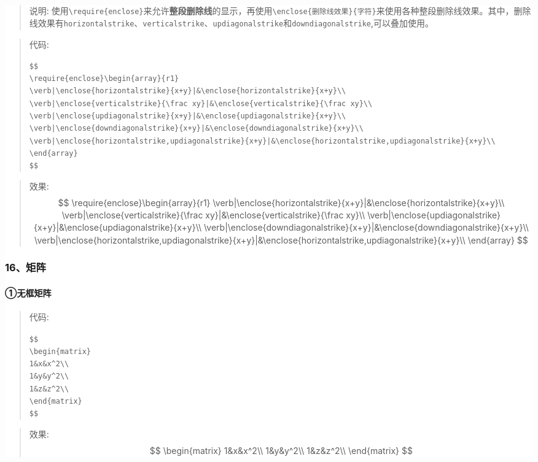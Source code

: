 >说明:  使用`\require{enclose}`来允许**整段删除线**的显示，再使用`\enclose{删除线效果}{字符}`来使用各种整段删除线效果。其中，删除线效果有`horizontalstrike`、`verticalstrike`、`updiagonalstrike`和`downdiagonalstrike`,可以叠加使用。

>代码:
>```text
>$$
>\require{enclose}\begin{array}{r1}
>\verb|\enclose{horizontalstrike}{x+y}|&\enclose{horizontalstrike}{x+y}\\
>\verb|\enclose{verticalstrike}{\frac xy}|&\enclose{verticalstrike}{\frac xy}\\
>\verb|\enclose{updiagonalstrike}{x+y}|&\enclose{updiagonalstrike}{x+y}\\
>\verb|\enclose{downdiagonalstrike}{x+y}|&\enclose{downdiagonalstrike}{x+y}\\
>\verb|\enclose{horizontalstrike,updiagonalstrike}{x+y}|&\enclose{horizontalstrike,updiagonalstrike}{x+y}\\
>\end{array}
>$$
>```

>效果:
>$$
>\require{enclose}\begin{array}{r1}
>\verb|\enclose{horizontalstrike}{x+y}|&\enclose{horizontalstrike}{x+y}\\
>\verb|\enclose{verticalstrike}{\frac xy}|&\enclose{verticalstrike}{\frac xy}\\
>\verb|\enclose{updiagonalstrike}{x+y}|&\enclose{updiagonalstrike}{x+y}\\
>\verb|\enclose{downdiagonalstrike}{x+y}|&\enclose{downdiagonalstrike}{x+y}\\
>\verb|\enclose{horizontalstrike,updiagonalstrike}{x+y}|&\enclose{horizontalstrike,updiagonalstrike}{x+y}\\
>\end{array}
>$$

### 16、矩阵

#### ①无框矩阵

>代码:
>```text
>$$
>\begin{matrix}
>1&x&x^2\\
>1&y&y^2\\
>1&z&z^2\\
>\end{matrix}
>$$
>```

>效果:
>$$
>\begin{matrix}
>1&x&x^2\\
>1&y&y^2\\
>1&z&z^2\\
>\end{matrix}
>$$
